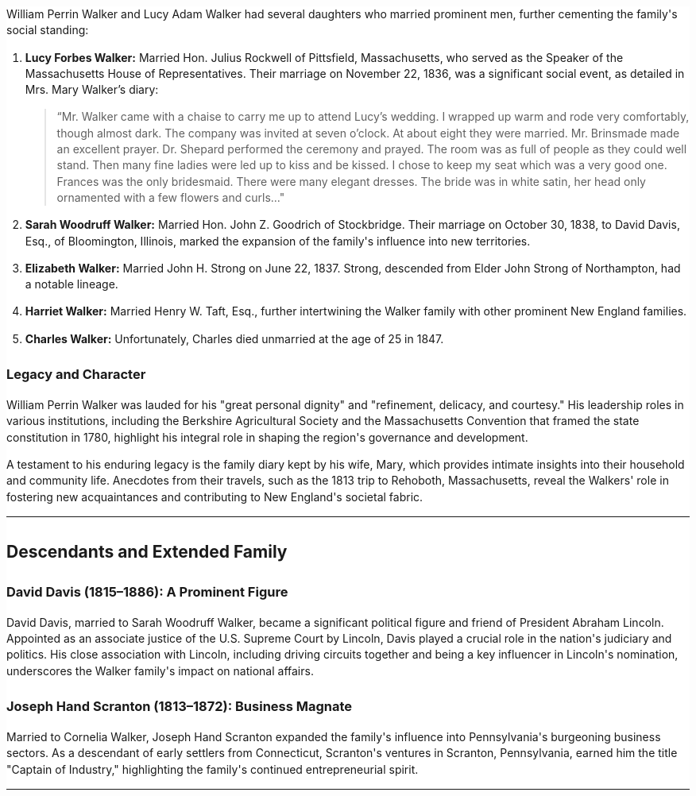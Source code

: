 William Perrin Walker and Lucy Adam Walker had several daughters who married prominent men, further cementing the family's social standing:

1. **Lucy Forbes Walker:** Married Hon. Julius Rockwell of Pittsfield, Massachusetts, who served as the Speaker of the Massachusetts House of Representatives. Their marriage on November 22, 1836, was a significant social event, as detailed in Mrs. Mary Walker’s diary:
    
    > “Mr. Walker came with a chaise to carry me up to attend Lucy’s wedding. I wrapped up warm and rode very comfortably, though almost dark. The company was invited at seven o’clock. At about eight they were married. Mr. Brinsmade made an excellent prayer. Dr. Shepard performed the ceremony and prayed. The room was as full of people as they could well stand. Then many fine ladies were led up to kiss and be kissed. I chose to keep my seat which was a very good one. Frances was the only bridesmaid. There were many elegant dresses. The bride was in white satin, her head only ornamented with a few flowers and curls..."
    
2. **Sarah Woodruff Walker:** Married Hon. John Z. Goodrich of Stockbridge. Their marriage on October 30, 1838, to David Davis, Esq., of Bloomington, Illinois, marked the expansion of the family's influence into new territories.
    
3. **Elizabeth Walker:** Married John H. Strong on June 22, 1837. Strong, descended from Elder John Strong of Northampton, had a notable lineage.
    
4. **Harriet Walker:** Married Henry W. Taft, Esq., further intertwining the Walker family with other prominent New England families.
    
5. **Charles Walker:** Unfortunately, Charles died unmarried at the age of 25 in 1847.
    

### **Legacy and Character**

William Perrin Walker was lauded for his "great personal dignity" and "refinement, delicacy, and courtesy." His leadership roles in various institutions, including the Berkshire Agricultural Society and the Massachusetts Convention that framed the state constitution in 1780, highlight his integral role in shaping the region's governance and development.

A testament to his enduring legacy is the family diary kept by his wife, Mary, which provides intimate insights into their household and community life. Anecdotes from their travels, such as the 1813 trip to Rehoboth, Massachusetts, reveal the Walkers' role in fostering new acquaintances and contributing to New England's societal fabric.

---

## **Descendants and Extended Family**

### **David Davis (1815–1886): A Prominent Figure**

David Davis, married to Sarah Woodruff Walker, became a significant political figure and friend of President Abraham Lincoln. Appointed as an associate justice of the U.S. Supreme Court by Lincoln, Davis played a crucial role in the nation's judiciary and politics. His close association with Lincoln, including driving circuits together and being a key influencer in Lincoln's nomination, underscores the Walker family's impact on national affairs.

### **Joseph Hand Scranton (1813–1872): Business Magnate**

Married to Cornelia Walker, Joseph Hand Scranton expanded the family's influence into Pennsylvania's burgeoning business sectors. As a descendant of early settlers from Connecticut, Scranton's ventures in Scranton, Pennsylvania, earned him the title "Captain of Industry," highlighting the family's continued entrepreneurial spirit.

---